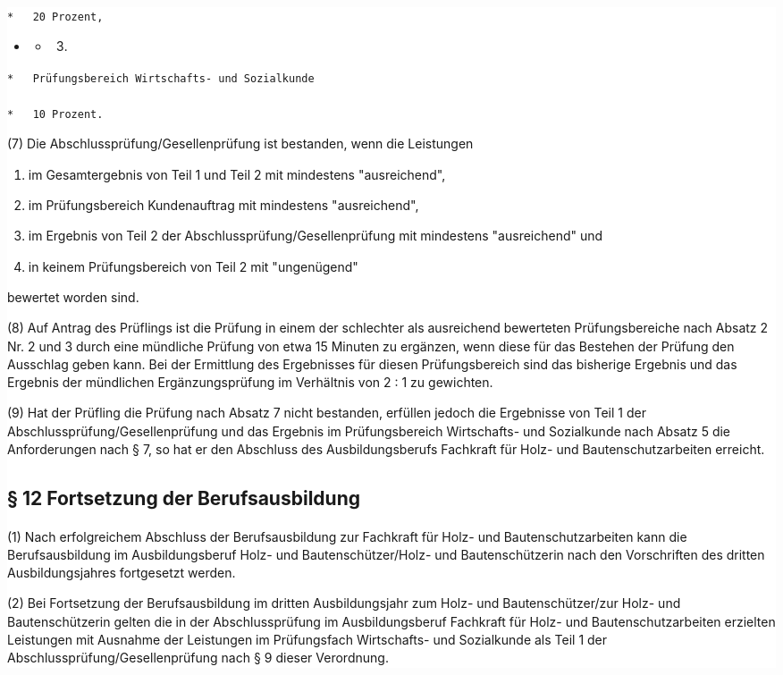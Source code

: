     *   20 Prozent,


*    *   3.

    *   Prüfungsbereich Wirtschafts- und Sozialkunde

    *   10 Prozent.




(7) Die Abschlussprüfung/Gesellenprüfung ist bestanden, wenn die
Leistungen

1.  im Gesamtergebnis von Teil 1 und Teil 2 mit mindestens "ausreichend",


2.  im Prüfungsbereich Kundenauftrag mit mindestens "ausreichend",


3.  im Ergebnis von Teil 2 der Abschlussprüfung/Gesellenprüfung mit
    mindestens "ausreichend" und


4.  in keinem Prüfungsbereich von Teil 2 mit "ungenügend"



bewertet worden sind.

(8) Auf Antrag des Prüflings ist die Prüfung in einem der schlechter
als ausreichend bewerteten Prüfungsbereiche nach Absatz 2 Nr. 2 und 3
durch eine mündliche Prüfung von etwa 15 Minuten zu ergänzen, wenn
diese für das Bestehen der Prüfung den Ausschlag geben kann. Bei der
Ermittlung des Ergebnisses für diesen Prüfungsbereich sind das
bisherige Ergebnis und das Ergebnis der mündlichen Ergänzungsprüfung
im Verhältnis von 2 : 1 zu gewichten.

(9) Hat der Prüfling die Prüfung nach Absatz 7 nicht bestanden,
erfüllen jedoch die Ergebnisse von Teil 1 der
Abschlussprüfung/Gesellenprüfung und das Ergebnis im Prüfungsbereich
Wirtschafts- und Sozialkunde nach Absatz 5 die Anforderungen nach § 7,
so hat er den Abschluss des Ausbildungsberufs Fachkraft für Holz- und
Bautenschutzarbeiten erreicht.

## § 12 Fortsetzung der Berufsausbildung

(1) Nach erfolgreichem Abschluss der Berufsausbildung zur Fachkraft
für Holz- und Bautenschutzarbeiten kann die Berufsausbildung im
Ausbildungsberuf Holz- und Bautenschützer/Holz- und Bautenschützerin
nach den Vorschriften des dritten Ausbildungsjahres fortgesetzt
werden.

(2) Bei Fortsetzung der Berufsausbildung im dritten Ausbildungsjahr
zum Holz- und Bautenschützer/zur Holz- und Bautenschützerin gelten die
in der Abschlussprüfung im Ausbildungsberuf Fachkraft für Holz- und
Bautenschutzarbeiten erzielten Leistungen mit Ausnahme der Leistungen
im Prüfungsfach Wirtschafts- und Sozialkunde als Teil 1 der
Abschlussprüfung/Gesellenprüfung nach § 9 dieser Verordnung.
